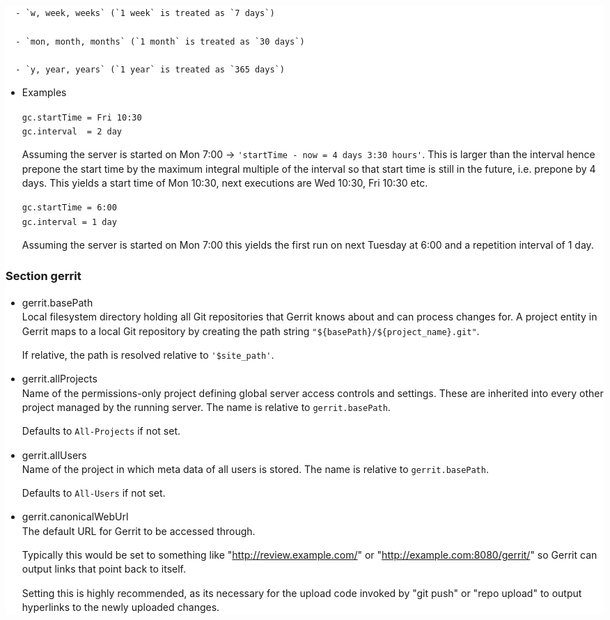       - `w, week, weeks` (`1 week` is treated as `7 days`)
    
      - `mon, month, months` (`1 month` is treated as `30 days`)
    
      - `y, year, years` (`1 year` is treated as `365 days`)

  - Examples
    
        gc.startTime = Fri 10:30
        gc.interval  = 2 day
    
    Assuming the server is started on Mon 7:00 → `'startTime - now = 4
    days 3:30 hours'`. This is larger than the interval hence prepone
    the start time by the maximum integral multiple of the interval so
    that start time is still in the future, i.e. prepone by 4 days. This
    yields a start time of Mon 10:30, next executions are Wed 10:30, Fri
    10:30 etc.
    
        gc.startTime = 6:00
        gc.interval = 1 day
    
    Assuming the server is started on Mon 7:00 this yields the first run
    on next Tuesday at 6:00 and a repetition interval of 1 day.

### Section gerrit

  - gerrit.basePath  
    Local filesystem directory holding all Git repositories that Gerrit
    knows about and can process changes for. A project entity in Gerrit
    maps to a local Git repository by creating the path string
    `"${basePath}/${project_name}.git"`.
    
    If relative, the path is resolved relative to `'$site_path'`.

  - gerrit.allProjects  
    Name of the permissions-only project defining global server access
    controls and settings. These are inherited into every other project
    managed by the running server. The name is relative to
    `gerrit.basePath`.
    
    Defaults to `All-Projects` if not set.

  - gerrit.allUsers  
    Name of the project in which meta data of all users is stored. The
    name is relative to `gerrit.basePath`.
    
    Defaults to `All-Users` if not set.

  - gerrit.canonicalWebUrl  
    The default URL for Gerrit to be accessed through.
    
    Typically this would be set to something like
    "http://review.example.com/" or "http://example.com:8080/gerrit/" so
    Gerrit can output links that point back to itself.
    
    Setting this is highly recommended, as its necessary for the upload
    code invoked by "git push" or "repo upload" to output hyperlinks to
    the newly uploaded changes.
